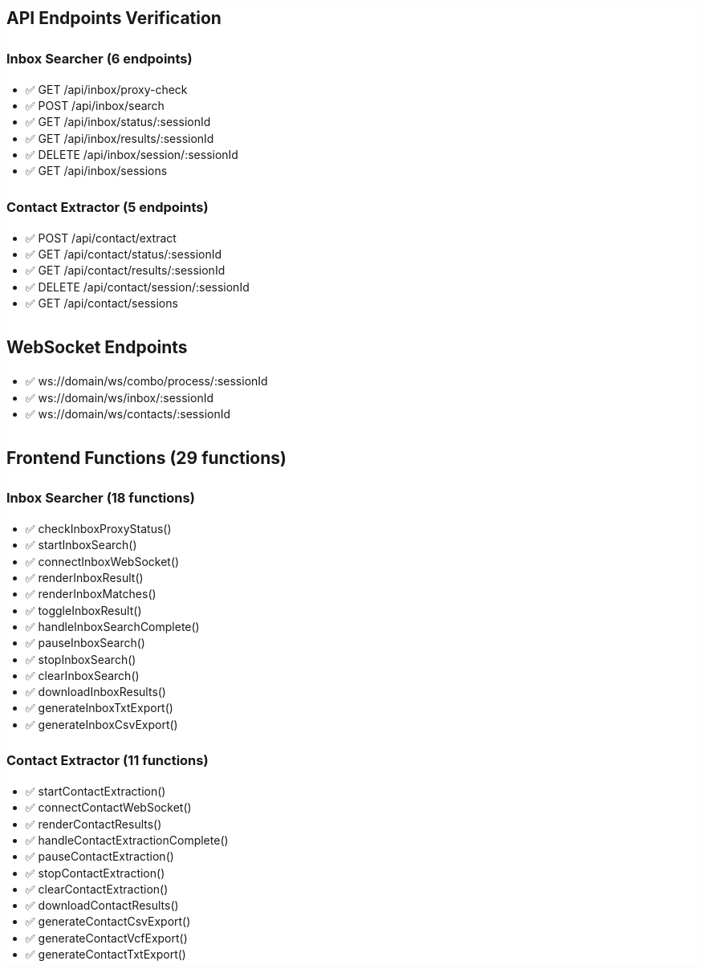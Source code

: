 ## API Endpoints Verification

### Inbox Searcher (6 endpoints)
- ✅ GET  /api/inbox/proxy-check
- ✅ POST /api/inbox/search
- ✅ GET  /api/inbox/status/:sessionId
- ✅ GET  /api/inbox/results/:sessionId
- ✅ DELETE /api/inbox/session/:sessionId
- ✅ GET  /api/inbox/sessions

### Contact Extractor (5 endpoints)
- ✅ POST /api/contact/extract
- ✅ GET  /api/contact/status/:sessionId
- ✅ GET  /api/contact/results/:sessionId
- ✅ DELETE /api/contact/session/:sessionId
- ✅ GET  /api/contact/sessions

## WebSocket Endpoints
- ✅ ws://domain/ws/combo/process/:sessionId
- ✅ ws://domain/ws/inbox/:sessionId
- ✅ ws://domain/ws/contacts/:sessionId

## Frontend Functions (29 functions)

### Inbox Searcher (18 functions)
- ✅ checkInboxProxyStatus()
- ✅ startInboxSearch()
- ✅ connectInboxWebSocket()
- ✅ renderInboxResult()
- ✅ renderInboxMatches()
- ✅ toggleInboxResult()
- ✅ handleInboxSearchComplete()
- ✅ pauseInboxSearch()
- ✅ stopInboxSearch()
- ✅ clearInboxSearch()
- ✅ downloadInboxResults()
- ✅ generateInboxTxtExport()
- ✅ generateInboxCsvExport()

### Contact Extractor (11 functions)
- ✅ startContactExtraction()
- ✅ connectContactWebSocket()
- ✅ renderContactResults()
- ✅ handleContactExtractionComplete()
- ✅ pauseContactExtraction()
- ✅ stopContactExtraction()
- ✅ clearContactExtraction()
- ✅ downloadContactResults()
- ✅ generateContactCsvExport()
- ✅ generateContactVcfExport()
- ✅ generateContactTxtExport()
